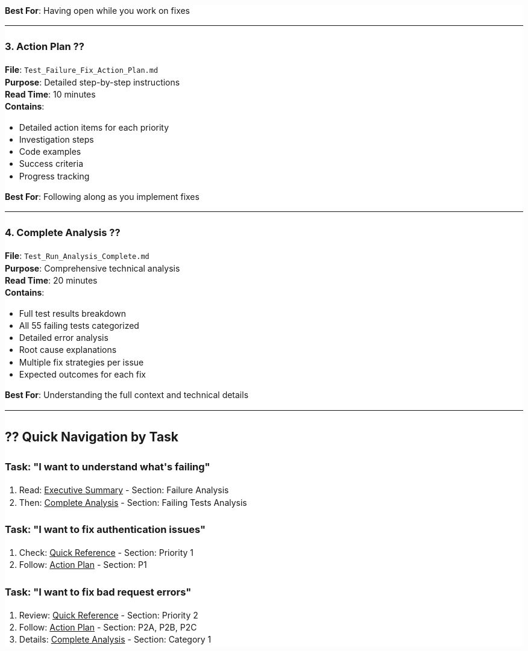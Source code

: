 **Best For**: Having open while you work on fixes

---

### **3. Action Plan** ??
**File**: `Test_Failure_Fix_Action_Plan.md`  
**Purpose**: Detailed step-by-step instructions  
**Read Time**: 10 minutes  
**Contains**:
- Detailed action items for each priority
- Investigation steps
- Code examples
- Success criteria
- Progress tracking

**Best For**: Following along as you implement fixes

---

### **4. Complete Analysis** ??
**File**: `Test_Run_Analysis_Complete.md`  
**Purpose**: Comprehensive technical analysis  
**Read Time**: 20 minutes  
**Contains**:
- Full test results breakdown
- All 55 failing tests categorized
- Detailed error analysis
- Root cause explanations
- Multiple fix strategies per issue
- Expected outcomes for each fix

**Best For**: Understanding the full context and technical details

---

## ?? Quick Navigation by Task

### **Task: "I want to understand what's failing"**
1. Read: [Executive Summary](Test_Failure_Analysis_Executive_Summary.md) - Section: Failure Analysis
2. Then: [Complete Analysis](Test_Run_Analysis_Complete.md) - Section: Failing Tests Analysis

### **Task: "I want to fix authentication issues"**
1. Check: [Quick Reference](Test_Failures_Quick_Reference.md) - Section: Priority 1
2. Follow: [Action Plan](Test_Failure_Fix_Action_Plan.md) - Section: P1

### **Task: "I want to fix bad request errors"**
1. Review: [Quick Reference](Test_Failures_Quick_Reference.md) - Section: Priority 2
2. Follow: [Action Plan](Test_Failure_Fix_Action_Plan.md) - Section: P2A, P2B, P2C
3. Details: [Complete Analysis](Test_Run_Analysis_Complete.md) - Section: Category 1
